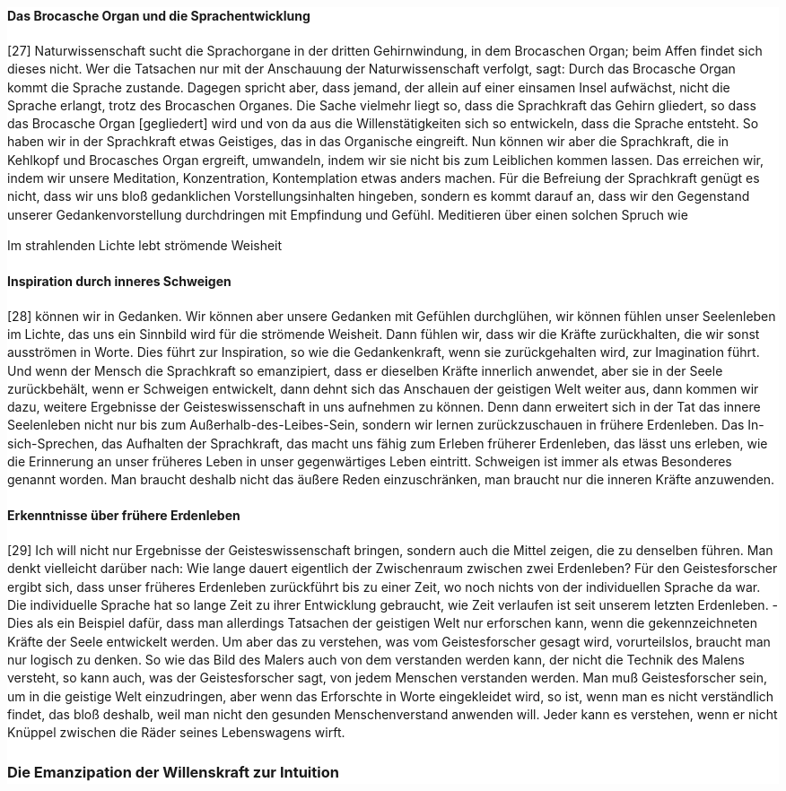 #### Das Brocasche Organ und die Sprachentwicklung

[27] Naturwissenschaft sucht die Sprachorgane in der dritten Gehirnwindung, in dem Brocaschen Organ; beim Affen findet sich dieses nicht. Wer die Tatsachen nur mit der Anschauung der Naturwissenschaft verfolgt, sagt: Durch das Brocasche Organ kommt die Sprache zustande. Dagegen spricht aber, dass jemand, der allein auf einer einsamen Insel aufwächst, nicht die Sprache erlangt, trotz des Brocaschen Organes. Die Sache vielmehr liegt so, dass die Sprachkraft das Gehirn gliedert, so dass das Brocasche Organ [gegliedert] wird und von da aus die Willenstätigkeiten sich so entwickeln, dass die Sprache entsteht. So haben wir in der Sprachkraft etwas Geistiges, das in das Organische eingreift. Nun können wir aber die Sprachkraft, die in Kehlkopf und Brocasches Organ ergreift, umwandeln, indem wir sie nicht bis zum Leiblichen kommen lassen. Das erreichen wir, indem wir unsere Meditation, Konzentration, Kontemplation etwas anders machen. Für die Befreiung der Sprachkraft genügt es nicht, dass wir uns bloß gedanklichen Vorstellungsinhalten hingeben, sondern es kommt darauf an, dass wir den Gegenstand unserer Gedankenvorstellung durchdringen mit Empfindung und Gefühl. Meditieren über einen solchen Spruch wie

Im strahlenden Lichte lebt strömende Weisheit

#### Inspiration durch inneres Schweigen

[28] können wir in Gedanken. Wir können aber unsere Gedanken mit Gefühlen durchglühen, wir können fühlen unser Seelenleben im Lichte, das uns ein Sinnbild wird für die strömende Weisheit. Dann fühlen wir, dass wir die Kräfte zurückhalten, die wir sonst ausströmen in Worte. Dies führt zur Inspiration, so wie die Gedankenkraft, wenn sie zurückgehalten wird, zur Imagination führt. Und wenn der Mensch die Sprachkraft so emanzipiert, dass er dieselben Kräfte innerlich anwendet, aber sie in der Seele zurückbehält, wenn er Schweigen entwickelt, dann dehnt sich das Anschauen der geistigen Welt weiter aus, dann kommen wir dazu, weitere Ergebnisse der Geisteswissenschaft in uns aufnehmen zu können. Denn dann erweitert sich in der Tat das innere Seelenleben nicht nur bis zum Außerhalb-des-Leibes-Sein, sondern wir lernen zurückzuschauen in frühere Erdenleben. Das In-sich-Sprechen, das Aufhalten der Sprachkraft, das macht uns fähig zum Erleben früherer Erdenleben, das lässt uns erleben, wie die Erinnerung an unser früheres Leben in unser gegenwärtiges Leben eintritt. Schweigen ist immer als etwas Besonderes genannt worden. Man braucht deshalb nicht das äußere Reden einzuschränken, man braucht nur die inneren Kräfte anzuwenden.

#### Erkenntnisse über frühere Erdenleben

[29] Ich will nicht nur Ergebnisse der Geisteswissenschaft bringen, sondern auch die Mittel zeigen, die zu denselben führen. Man denkt vielleicht darüber nach: Wie lange dauert eigentlich der Zwischenraum zwischen zwei Erdenleben? Für den Geistesforscher ergibt sich, dass unser früheres Erdenleben zurückführt bis zu einer Zeit, wo noch nichts von der individuellen Sprache da war. Die individuelle Sprache hat so lange Zeit zu ihrer Entwicklung gebraucht, wie Zeit verlaufen ist seit unserem letzten Erdenleben. - Dies als ein Beispiel dafür, dass man allerdings Tatsachen der geistigen Welt nur erforschen kann, wenn die gekennzeichneten Kräfte der Seele entwickelt werden. Um aber das zu verstehen, was vom Geistesforscher gesagt wird, vorurteilslos, braucht man nur logisch zu denken. So wie das Bild des Malers auch von dem verstanden werden kann, der nicht die Technik des Malens versteht, so kann auch, was der Geistesforscher sagt, von jedem Menschen verstanden werden. Man muß Geistesforscher sein, um in die geistige Welt einzudringen, aber wenn das Erforschte in Worte eingekleidet wird, so ist, wenn man es nicht verständlich findet, das bloß deshalb, weil man nicht den gesunden Menschenverstand anwenden will. Jeder kann es verstehen, wenn er nicht Knüppel zwischen die Räder seines Lebenswagens wirft.

### Die Emanzipation der Willenskraft zur Intuition
